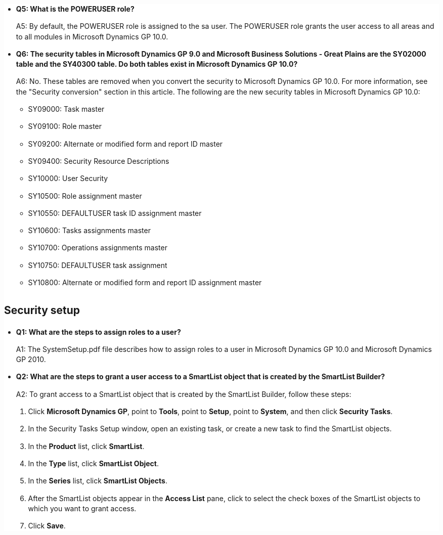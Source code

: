 - **Q5: What is the POWERUSER role?**

  A5: By default, the POWERUSER role is assigned to the sa user. The POWERUSER role grants the user access to all areas and to all modules in Microsoft Dynamics GP 10.0.

- **Q6: The security tables in Microsoft Dynamics GP 9.0 and Microsoft Business Solutions - Great Plains are the SY02000 table and the SY40300 table. Do both tables exist in Microsoft Dynamics GP 10.0?**

  A6: No. These tables are removed when you convert the security to Microsoft Dynamics GP 10.0. For more information, see the "Security conversion" section in this article. The following are the new security tables in Microsoft Dynamics GP 10.0:

  - SY09000: Task master

  - SY09100: Role master

  - SY09200: Alternate or modified form and report ID master

  - SY09400: Security Resource Descriptions

  - SY10000: User Security

  - SY10500: Role assignment master

  - SY10550: DEFAULTUSER task ID assignment master

  - SY10600: Tasks assignments master

  - SY10700: Operations assignments master

  - SY10750: DEFAULTUSER task assignment

  - SY10800: Alternate or modified form and report ID assignment master

## Security setup

- **Q1: What are the steps to assign roles to a user?**

  A1: The SystemSetup.pdf file describes how to assign roles to a user in Microsoft Dynamics GP 10.0 and Microsoft Dynamics GP 2010.

- **Q2: What are the steps to grant a user access to a SmartList object that is created by the SmartList Builder?**

  A2: To grant access to a SmartList object that is created by the SmartList Builder, follow these steps:

    1. Click **Microsoft Dynamics GP**, point to **Tools**, point to **Setup**, point to **System**, and then click **Security Tasks**.

    2. In the Security Tasks Setup window, open an existing task, or create a new task to find the SmartList objects.

    3. In the **Product** list, click **SmartList**.

    4. In the **Type** list, click **SmartList Object**.

    5. In the **Series** list, click **SmartList Objects**.

    6. After the SmartList objects appear in the **Access List** pane, click to select the check boxes of the SmartList objects to which you want to grant access.
    7. Click **Save**.
